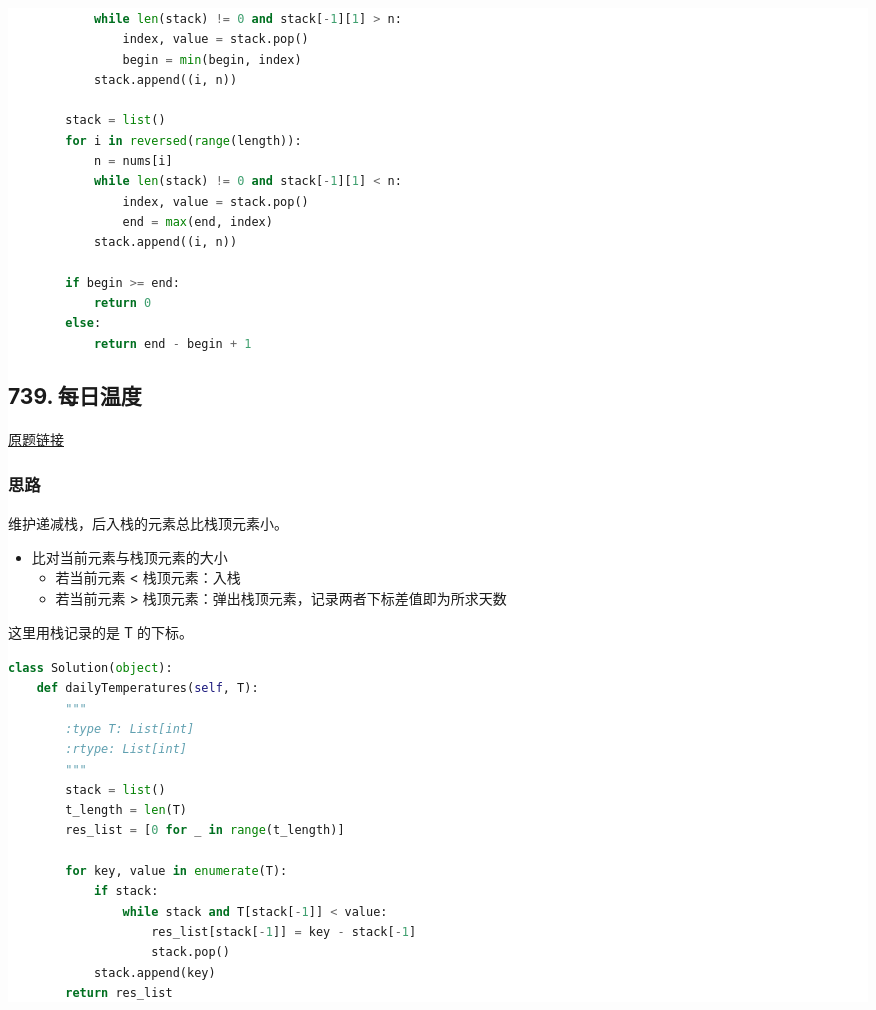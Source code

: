 ```python
            while len(stack) != 0 and stack[-1][1] > n:
                index, value = stack.pop()
                begin = min(begin, index)
            stack.append((i, n))
            
        stack = list()
        for i in reversed(range(length)):
            n = nums[i]
            while len(stack) != 0 and stack[-1][1] < n:
                index, value = stack.pop()
                end = max(end, index)
            stack.append((i, n))
            
        if begin >= end:
            return 0
        else:
            return end - begin + 1 
```


## 739. 每日温度

[原题链接](https://leetcode-cn.com/problems/daily-temperatures/submissions/)

### 思路

维护递减栈，后入栈的元素总比栈顶元素小。

- 比对当前元素与栈顶元素的大小
    - 若当前元素 < 栈顶元素：入栈
    - 若当前元素 > 栈顶元素：弹出栈顶元素，记录两者下标差值即为所求天数

这里用栈记录的是 T 的下标。

```python
class Solution(object):
    def dailyTemperatures(self, T):
        """
        :type T: List[int]
        :rtype: List[int]
        """
        stack = list()
        t_length = len(T)
        res_list = [0 for _ in range(t_length)]
        
        for key, value in enumerate(T):     
            if stack:
                while stack and T[stack[-1]] < value:
                    res_list[stack[-1]] = key - stack[-1]
                    stack.pop()
            stack.append(key)
        return res_list
```
